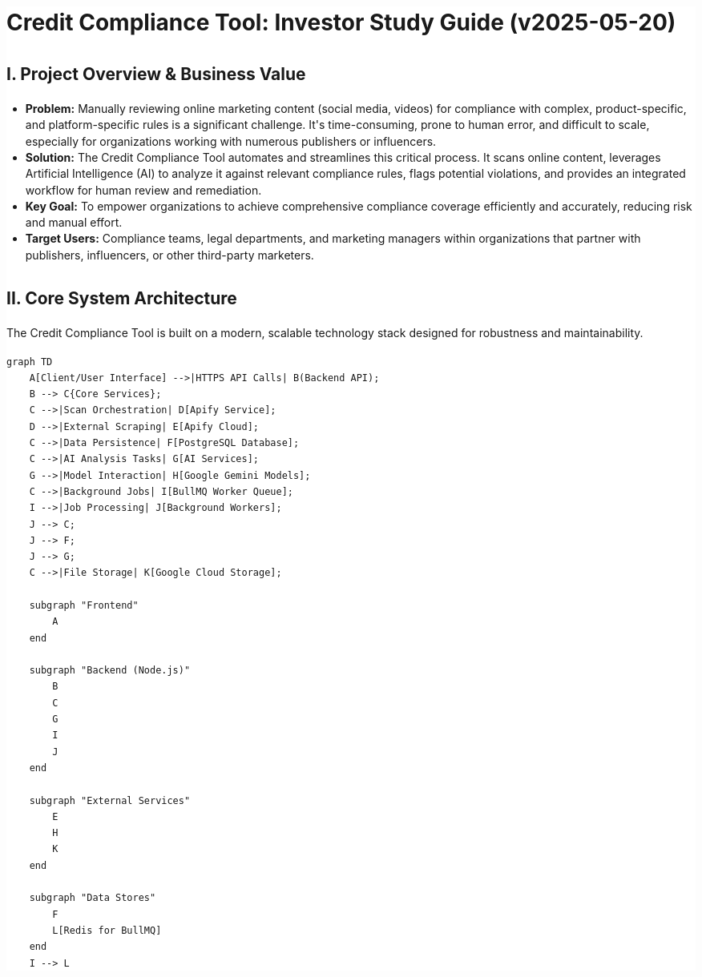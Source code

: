 # Credit Compliance Tool: Investor Study Guide (v2025-05-20)

## I. Project Overview & Business Value

*   **Problem:** Manually reviewing online marketing content (social media, videos) for compliance with complex, product-specific, and platform-specific rules is a significant challenge. It's time-consuming, prone to human error, and difficult to scale, especially for organizations working with numerous publishers or influencers.
*   **Solution:** The Credit Compliance Tool automates and streamlines this critical process. It scans online content, leverages Artificial Intelligence (AI) to analyze it against relevant compliance rules, flags potential violations, and provides an integrated workflow for human review and remediation.
*   **Key Goal:** To empower organizations to achieve comprehensive compliance coverage efficiently and accurately, reducing risk and manual effort.
*   **Target Users:** Compliance teams, legal departments, and marketing managers within organizations that partner with publishers, influencers, or other third-party marketers.

## II. Core System Architecture

The Credit Compliance Tool is built on a modern, scalable technology stack designed for robustness and maintainability.

```mermaid
graph TD
    A[Client/User Interface] -->|HTTPS API Calls| B(Backend API);
    B --> C{Core Services};
    C -->|Scan Orchestration| D[Apify Service];
    D -->|External Scraping| E[Apify Cloud];
    C -->|Data Persistence| F[PostgreSQL Database];
    C -->|AI Analysis Tasks| G[AI Services];
    G -->|Model Interaction| H[Google Gemini Models];
    C -->|Background Jobs| I[BullMQ Worker Queue];
    I -->|Job Processing| J[Background Workers];
    J --> C;
    J --> F;
    J --> G;
    C -->|File Storage| K[Google Cloud Storage];

    subgraph "Frontend"
        A
    end

    subgraph "Backend (Node.js)"
        B
        C
        G
        I
        J
    end

    subgraph "External Services"
        E
        H
        K
    end

    subgraph "Data Stores"
        F
        L[Redis for BullMQ]
    end
    I --> L
```